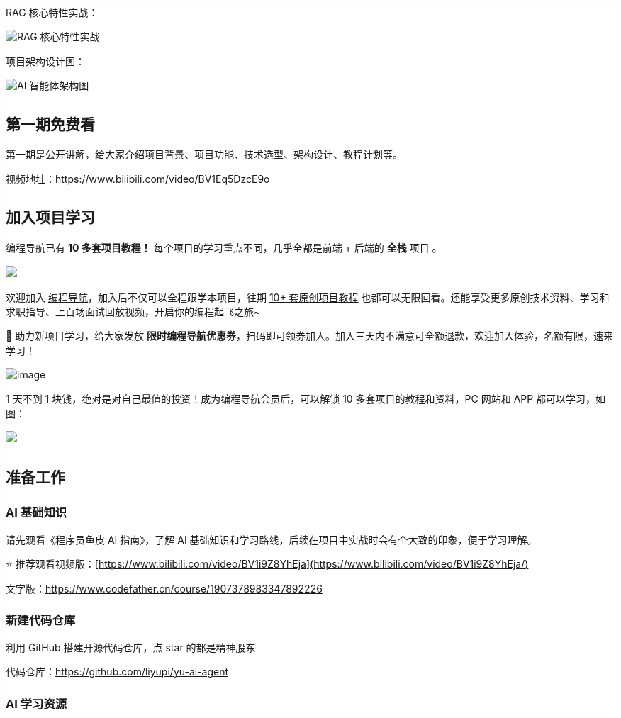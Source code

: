 

RAG 核心特性实战：

![RAG 核心特性实战](https://pic.yupi.icu/1/1745224085267-57afea3b-2de9-44a0-8f53-49e338c0e6b9.png)

项目架构设计图：

![AI 智能体架构图](https://pic.yupi.icu/1/AI%E6%99%BA%E8%83%BD%E4%BD%93%E6%9E%B6%E6%9E%84%E5%9B%BE.png)


## 第一期免费看

第一期是公开讲解，给大家介绍项目背景、项目功能、技术选型、架构设计、教程计划等。

视频地址：https://www.bilibili.com/video/BV1Eq5DzcE9o


## 加入项目学习

编程导航已有 **10 多套项目教程！** 每个项目的学习重点不同，几乎全都是前端 + 后端的 **全栈** 项目 。

![](https://pic.yupi.icu/1/image-20250120113601323-20250422160856617.png)

欢迎加入 [编程导航](https://mp.weixin.qq.com/s/I1oD6pAaWBvGLyFDT9AgvA?token=1925632390&lang=zh_CN)，加入后不仅可以全程跟学本项目，往期 [10+ 套原创项目教程](https://mp.weixin.qq.com/s/omIazLMQlTo9M3jFFH7NzQ?token=70787607&lang=zh_CN) 也都可以无限回看。还能享受更多原创技术资料、学习和求职指导、上百场面试回放视频，开启你的编程起飞之旅~

🧧 助力新项目学习，给大家发放 **限时编程导航优惠券**，扫码即可领券加入。加入三天内不满意可全额退款，欢迎加入体验，名额有限，速来学习！

<img width="404" alt="image" src="https://github.com/user-attachments/assets/56411098-b60e-4267-8ba2-4ebc5d416afc" />


1 天不到 1 块钱，绝对是对自己最值的投资！成为编程导航会员后，可以解锁 10 多套项目的教程和资料，PC 网站和 APP 都可以学习，如图：

![](https://pic.yupi.icu/1/image-20250120113756426-20250422160856746.png)

## 准备工作

### AI 基础知识

请先观看《程序员鱼皮 AI 指南》，了解 AI 基础知识和学习路线，后续在项目中实战时会有个大致的印象，便于学习理解。

⭐️ 推荐观看视频版：[https://www.bilibili.com/video/BV1i9Z8YhEja](https://www.bilibili.com/video/BV1i9Z8YhEja/)

文字版：https://www.codefather.cn/course/1907378983347892226

### 新建代码仓库

利用 GitHub 搭建开源代码仓库，点 star 的都是精神股东

代码仓库：https://github.com/liyupi/yu-ai-agent

### AI 学习资源

